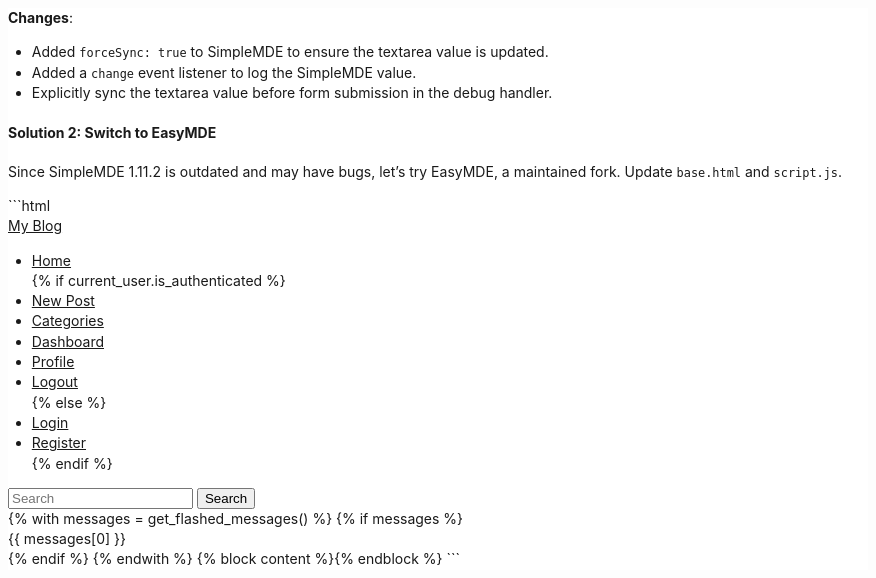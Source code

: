 **Changes**:
- Added `forceSync: true` to SimpleMDE to ensure the textarea value is updated.
- Added a `change` event listener to log the SimpleMDE value.
- Explicitly sync the textarea value before form submission in the debug handler.

#### Solution 2: Switch to EasyMDE
Since SimpleMDE 1.11.2 is outdated and may have bugs, let’s try EasyMDE, a maintained fork. Update `base.html` and `script.js`.

<xaiArtifact artifact_id="b7d1acc9-1bfa-4553-9054-a314e6127929" artifact_version_id="ac22b1d4-efaa-47c0-a770-a57fa60ae53f" title="base.html" contentType="text/html">
```html
<!doctype html>
<html lang="en">
<head>
    <meta charset="utf-8">
    <title>{% block title %}My Personal Blog{% endblock %}</title>
    <link href="https://cdn.jsdelivr.net/npm/bootstrap@5.3.0/dist/css/bootstrap.min.css" rel="stylesheet">
    <link rel="stylesheet" href="{{ url_for('static', filename='css/style.css') }}">
    <link rel="stylesheet" href="https://cdn.jsdelivr.net/npm/easymde@2.18.0/dist/easymde.min.css">
    <script src="https://cdn.jsdelivr.net/npm/easymde@2.18.0/dist/easymde.min.js"></script>
</head>
<body>
    <nav class="navbar navbar-expand-lg navbar-light bg-light">
        <div class="container">
            <a class="navbar-brand" href="{{ url_for('main.index') }}">My Blog</a>
            <ul class="navbar-nav me-auto">
                <li class="nav-item"><a class="nav-link" href="{{ url_for('main.index') }}">Home</a></li>
                {% if current_user.is_authenticated %}
                <li class="nav-item"><a class="nav-link" href="{{ url_for('main.create_post') }}">New Post</a></li>
                <li class="nav-item"><a class="nav-link" href="{{ url_for('main.categories') }}">Categories</a></li>
                <li class="nav-item"><a class="nav-link" href="{{ url_for('main.dashboard') }}">Dashboard</a></li>
                <li class="nav-item"><a class="nav-link" href="{{ url_for('main.profile') }}">Profile</a></li>
                <li class="nav-item"><a class="nav-link" href="{{ url_for('main.logout') }}">Logout</a></li>
                {% else %}
                <li class="nav-item"><a class="nav-link" href="{{ url_for('main.login') }}">Login</a></li>
                <li class="nav-item"><a class="nav-link" href="{{ url_for('main.register') }}">Register</a></li>
                {% endif %}
            </ul>
            <form class="d-flex" action="{{ url_for('main.search') }}">
                <input class="form-control me-2" type="search" name="query" placeholder="Search" aria-label="Search">
                <button class="btn btn-outline-success" type="submit">Search</button>
            </form>
        </div>
    </nav>
    <div class="container mt-3">
        {% with messages = get_flashed_messages() %}
        {% if messages %}
        <div class="alert alert-info">
            {{ messages[0] }}
        </div>
        {% endif %}
        {% endwith %}
        {% block content %}{% endblock %}
```